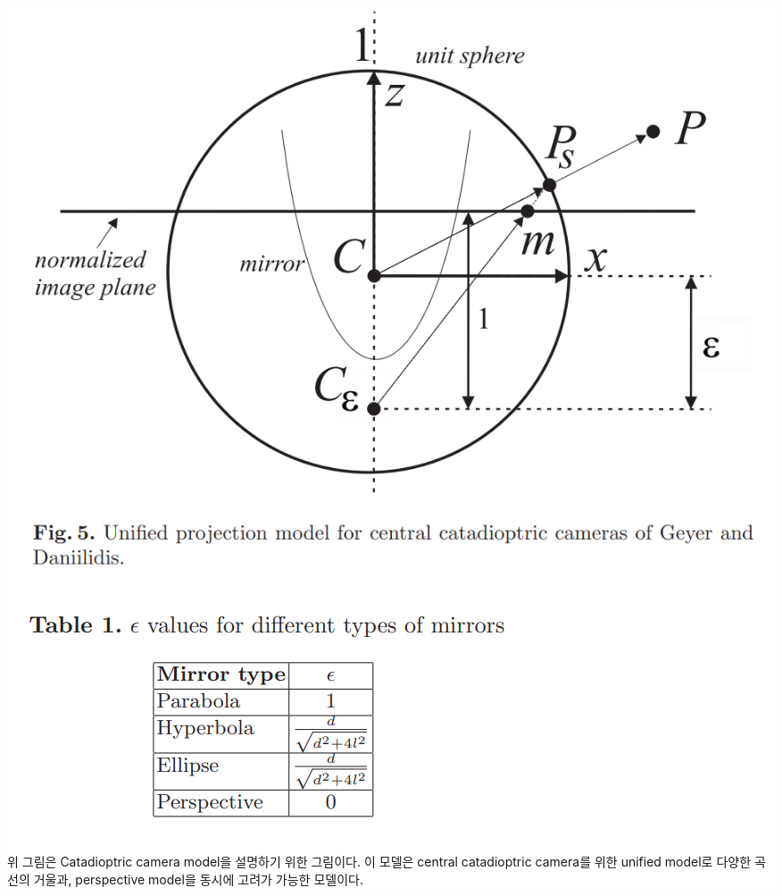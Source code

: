 ![/images/post/SLAM/2020-06-16--SLAM-Camera-Models-and-distortion-Pinhole-Fisheye-Omni-/Untitled_5.png](/images/post/SLAM/2020-06-16--SLAM-Camera-Models-and-distortion-Pinhole-Fisheye-Omni-/Untitled_5.png)

![/images/post/SLAM/2020-06-16--SLAM-Camera-Models-and-distortion-Pinhole-Fisheye-Omni-/Untitled_6.png](/images/post/SLAM/2020-06-16--SLAM-Camera-Models-and-distortion-Pinhole-Fisheye-Omni-/Untitled_6.png)

위 그림은 Catadioptric camera model을 설명하기 위한 그림이다. 이 모델은 central catadioptric camera를 위한 unified model로 다양한 곡선의 거울과, perspective model을 동시에 고려가 가능한 모델이다.  
